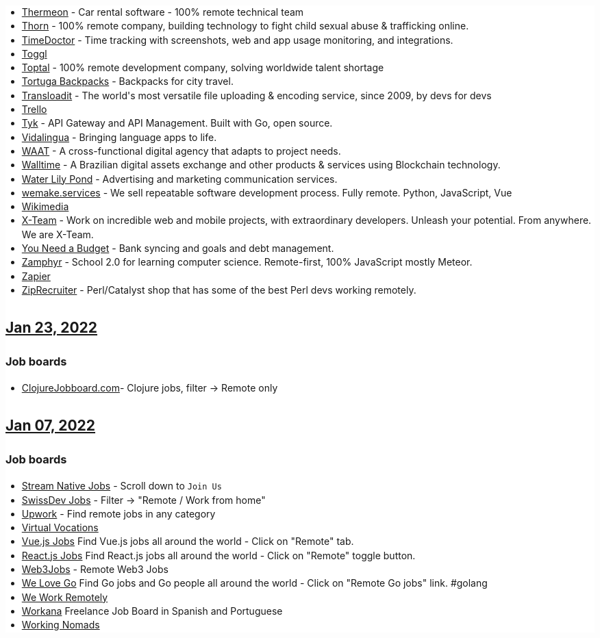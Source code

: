 *   [Thermeon](https://thermeon.com/vacancies/) - Car rental software - 100% remote technical team
*   [Thorn](https://thorn.org/careers) - 100% remote company, building technology to fight child sexual abuse & trafficking online.
*   [TimeDoctor](https://www.timedoctor.com/about-us.html) - Time tracking with screenshots, web and app usage monitoring, and integrations.
*   [Toggl](https://jobs.toggl.com/)
*   [Toptal](https://www.toptal.com/careers) - 100% remote development company, solving worldwide talent shortage
*   [Tortuga Backpacks](https://www.tortugabackpacks.com/pages/join) - Backpacks for city travel.
*   [Transloadit](https://transloadit.com/jobs/) - The world's most versatile file uploading & encoding service, since 2009, by devs for devs
*   [Trello](https://trello.com/jobs)
*   [Tyk](https://tyk.io/current-vacancies/) - API Gateway and API Management. Built with Go, open source.
*   [Vidalingua](https://www.vidalingua.com/amaze.php) - Bringing language apps to life.
*   [WAAT](https://waat.eu/job/) - A cross-functional digital agency that adapts to project needs.
*   [Walltime](https://walltime.info) - A Brazilian digital assets exchange and other products & services using Blockchain technology.
*   [Water Lily Pond](https://waterlilypond.co.uk/) - Advertising and marketing communication services.
*   [wemake.services](https://wemake.services/meta/employees) - We sell repeatable software development process. Fully remote. Python, JavaScript, Vue
*   [Wikimedia](https://wikimediafoundation.org/wiki/Work_with_us)
*   [X-Team](https://x-team.com/join/) - Work on incredible web and mobile projects, with extraordinary developers. Unleash your potential. From anywhere. We are X-Team.
*   [You Need a Budget](https://www.youneedabudget.com/jobs/) - Bank syncing and goals and debt management.
*   [Zamphyr](https://zamphyr.com/) - School 2.0 for learning computer science. Remote-first, 100% JavaScript mostly Meteor.
*   [Zapier](https://zapier.com/about/)
*   [ZipRecruiter](https://www.ziprecruiter.com/careers) - Perl/Catalyst shop that has some of the best Perl devs working remotely.

## [Jan 23, 2022](/content/2022/01/23/README.md)

### Job boards

*   [ClojureJobboard.com](https://clojurejobboard.com/remote-clojure-jobs.html)- Clojure jobs, filter -> Remote only

## [Jan 07, 2022](/content/2022/01/07/README.md)

### Job boards

*   [Stream Native Jobs](https://streamnative.io/careers/) - Scroll down to `Join Us`
*   [SwissDev Jobs](https://swissdevjobs.ch/) - Filter -> "Remote / Work from home"
*   [Upwork](https://www.upwork.com) - Find remote jobs in any category
*   [Virtual Vocations](https://www.virtualvocations.com/)
*   [Vue.js Jobs](https://vuejobs.com/) Find Vue.js jobs all around the world - Click on "Remote" tab.
*   [React.js Jobs](https://www.react-jobs.com) Find React.js jobs all around the world - Click on "Remote" toggle button.
*   [Web3Jobs](https://web3.career/remote-jobs) - Remote Web3 Jobs
*   [We Love Go](https://www.welovegolang.com/) Find Go jobs and Go people all around the world - Click on "Remote Go jobs" link. #golang
*   [We Work Remotely](https://weworkremotely.com/)
*   [Workana](https://www.workana.com/) Freelance Job Board in Spanish and Portuguese
*   [Working Nomads](https://www.workingnomads.co/jobs)
